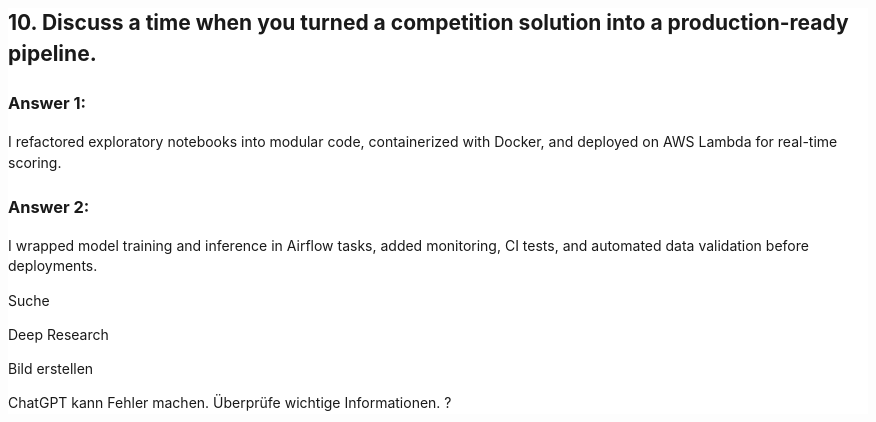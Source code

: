 ## 10. Discuss a time when you turned a competition solution into a production-ready pipeline.

### Answer  1:

 I refactored exploratory notebooks into modular code, containerized with Docker, and deployed on AWS Lambda for real-time scoring.

### Answer  2:

 I wrapped model training and inference in Airflow tasks, added monitoring, CI tests, and automated data validation before deployments.






Suche

Deep Research

Bild erstellen



ChatGPT kann Fehler machen. Überprüfe wichtige Informationen.
?

